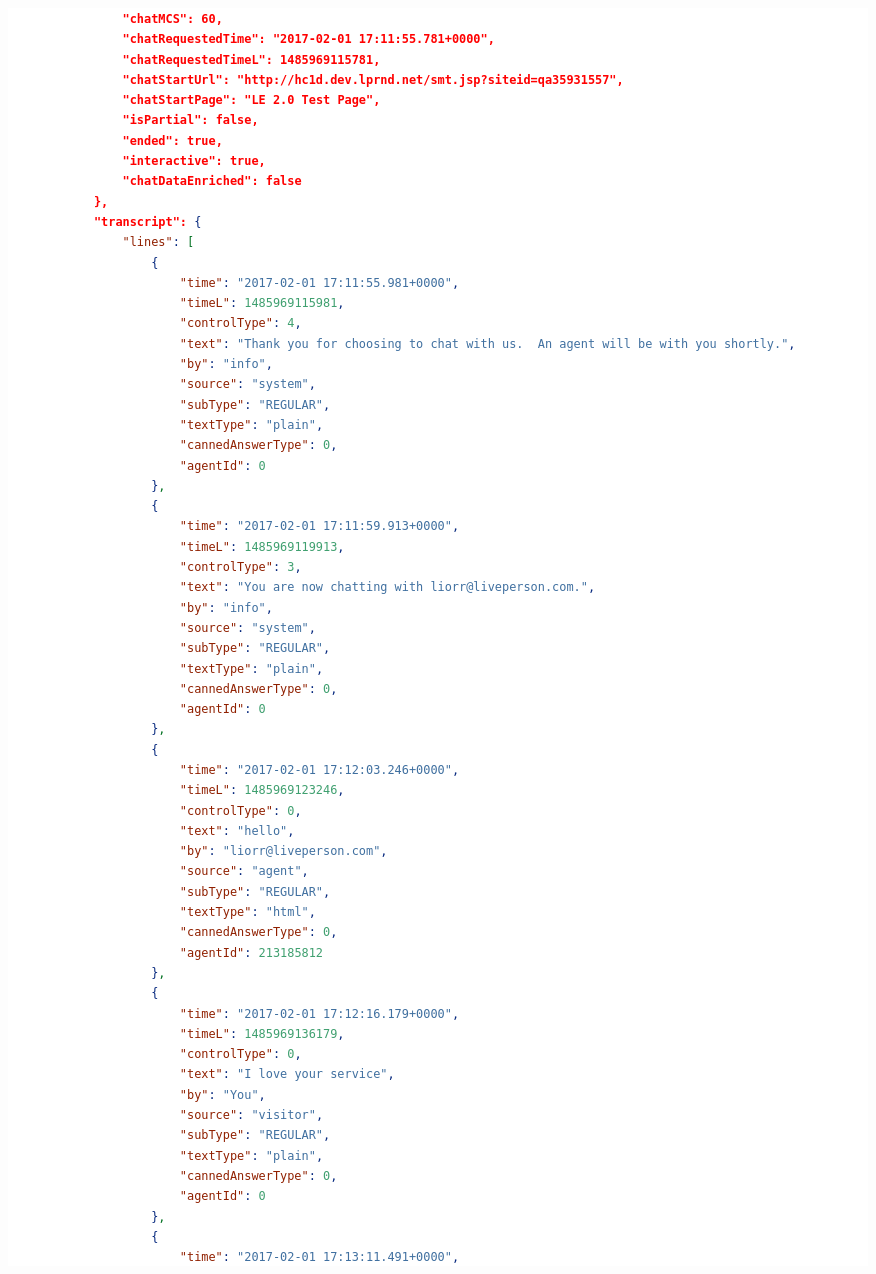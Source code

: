 ```json
				"chatMCS": 60,
				"chatRequestedTime": "2017-02-01 17:11:55.781+0000",
				"chatRequestedTimeL": 1485969115781,
				"chatStartUrl": "http://hc1d.dev.lprnd.net/smt.jsp?siteid=qa35931557",
				"chatStartPage": "LE 2.0 Test Page",
				"isPartial": false,
				"ended": true,
				"interactive": true,
				"chatDataEnriched": false
			},
			"transcript": {
				"lines": [
					{
						"time": "2017-02-01 17:11:55.981+0000",
						"timeL": 1485969115981,
						"controlType": 4,
						"text": "Thank you for choosing to chat with us.  An agent will be with you shortly.",
						"by": "info",
						"source": "system",
						"subType": "REGULAR",
						"textType": "plain",
						"cannedAnswerType": 0,
						"agentId": 0
					},
					{
						"time": "2017-02-01 17:11:59.913+0000",
						"timeL": 1485969119913,
						"controlType": 3,
						"text": "You are now chatting with liorr@liveperson.com.",
						"by": "info",
						"source": "system",
						"subType": "REGULAR",
						"textType": "plain",
						"cannedAnswerType": 0,
						"agentId": 0
					},
					{
						"time": "2017-02-01 17:12:03.246+0000",
						"timeL": 1485969123246,
						"controlType": 0,
						"text": "hello",
						"by": "liorr@liveperson.com",
						"source": "agent",
						"subType": "REGULAR",
						"textType": "html",
						"cannedAnswerType": 0,
						"agentId": 213185812
					},
					{
						"time": "2017-02-01 17:12:16.179+0000",
						"timeL": 1485969136179,
						"controlType": 0,
						"text": "I love your service",
						"by": "You",
						"source": "visitor",
						"subType": "REGULAR",
						"textType": "plain",
						"cannedAnswerType": 0,
						"agentId": 0
					},
					{
						"time": "2017-02-01 17:13:11.491+0000",
```